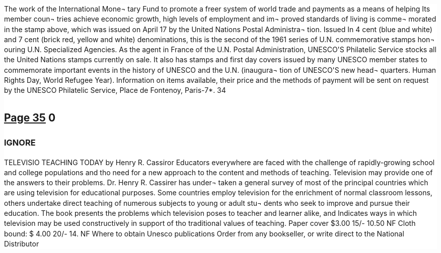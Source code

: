 The work of the International Mone¬
tary Fund to promote a freer system
of world trade and payments as a
means of helping Its member coun¬
tries achieve economic growth,
high levels of employment and im¬
proved standards of living is comme¬
morated in the stamp above, which
was issued on April 17 by the
United Nations Postal Administra¬
tion. Issued In 4 cent (blue and
white) and 7 cent (brick red, yellow
and white) denominations, this is
the second of the 1961 series of
U.N. commemorative stamps hon¬
ouring U.N. Specialized Agencies.
As the agent in France of the U.N.
Postal Administration, UNESCO'S
Philatelic Service stocks all the
United Nations stamps currently
on sale. It also has stamps and first
day covers issued by many UNESCO
member states to commemorate
important events in the history of
UNESCO and the U.N. (inaugura¬
tion of UNESCO'S new head¬
quarters. Human Rights Day, World
Refugee Year). Information on
items available, their price and the
methods of payment will be sent on
request by the UNESCO Philatelic
Service, Place de Fontenoy, Paris-7*.
34

## [Page 35](https://demo.humlab.umu.se/courier/063847engo.pdf#page=35) 0

### IGNORE

TELEVISIO
TEACHING
TODAY
by Henry R. Cassiror
Educators everywhere are faced with the challenge of
rapidly-growing school and college populations and tho
need for a new approach to the content and methods of
teaching. Television may provide one of the answers
to their problems. Dr. Henry R. Cassirer has under¬
taken a general survey of most of the principal countries
which are using television for educational purposes.
Some countries employ television for the enrichment
of normal classroom lessons, others undertake direct
teaching of numerous subjects to young or adult stu¬
dents who seek to improve and pursue their education.
The book presents the problems which television poses
to teacher and learner alike, and Indicates ways in which
television may be used constructively in support of tho
traditional values of teaching.
Paper cover $3.00 15/- 10.50 NF
Cloth bound: $ 4.00 20/- 14. NF
Where to obtain Unesco publications
Order from any bookseller, or write
direct to the National Distributor